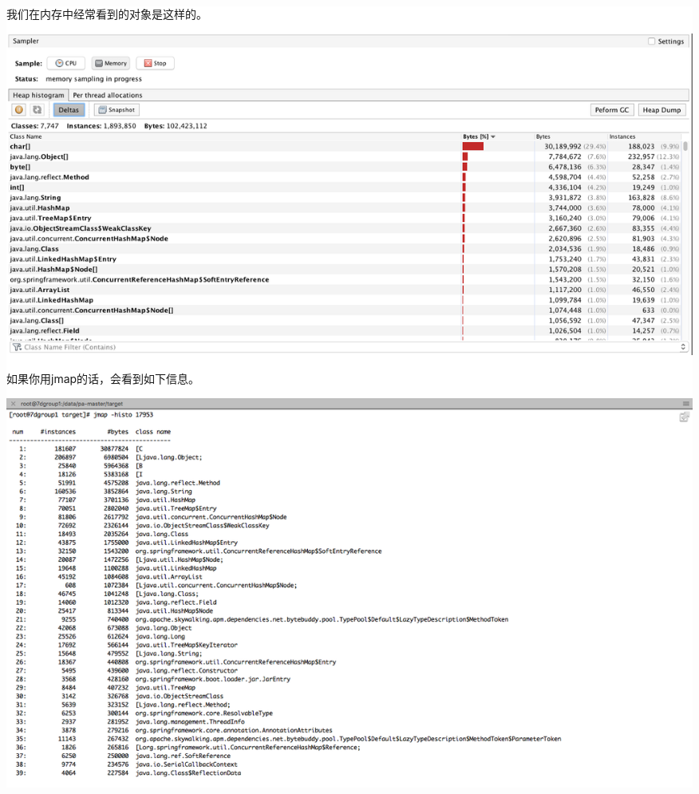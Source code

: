 我们在内存中经常看到的对象是这样的。

![](./httpsstatic001geekbangorgresourceimageed9eed0fbdbfa94a97380a86c7730b2db49e.png)

如果你用jmap的话，会看到如下信息。

![](./httpsstatic001geekbangorgresourceimagefe2bfec55fa1419b3e87be9e1d9adf06982b.png)
